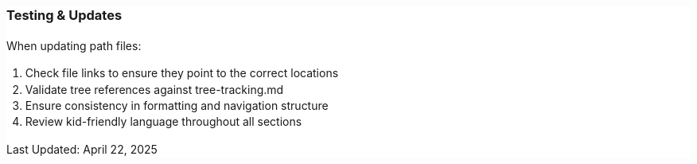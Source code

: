 ### Testing & Updates

When updating path files:
1. Check file links to ensure they point to the correct locations
2. Validate tree references against tree-tracking.md
3. Ensure consistency in formatting and navigation structure
4. Review kid-friendly language throughout all sections

Last Updated: April 22, 2025